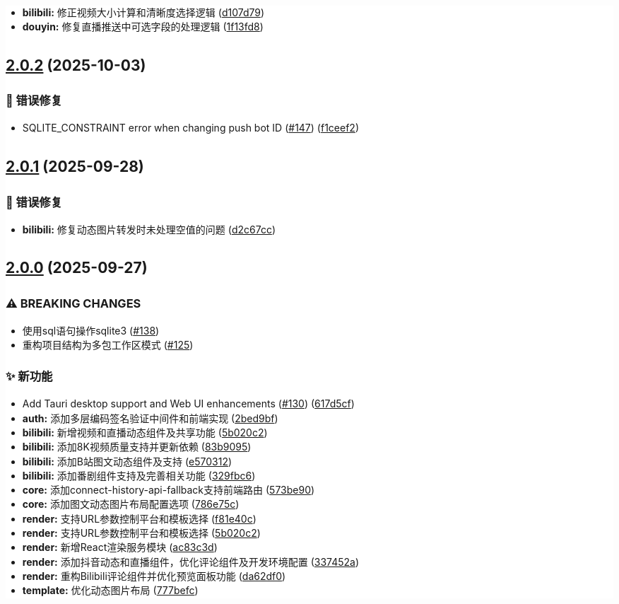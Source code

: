 * **bilibili:** 修正视频大小计算和清晰度选择逻辑 ([d107d79](https://github.com/ikenxuan/karin-plugin-kkk/commit/d107d79ae7516d13beedafb3a637283b0192e114))
* **douyin:** 修复直播推送中可选字段的处理逻辑 ([1f13fd8](https://github.com/ikenxuan/karin-plugin-kkk/commit/1f13fd85e32a1ce9319c1885233c95879efaf5bb))

## [2.0.2](https://github.com/ikenxuan/karin-plugin-kkk/compare/v2.0.1...v2.0.2) (2025-10-03)


### 🐛 错误修复

* SQLITE_CONSTRAINT error when changing push bot ID ([#147](https://github.com/ikenxuan/karin-plugin-kkk/issues/147)) ([f1ceef2](https://github.com/ikenxuan/karin-plugin-kkk/commit/f1ceef294632fe001bfe1c590898d19113288187))

## [2.0.1](https://github.com/ikenxuan/karin-plugin-kkk/compare/v2.0.0...v2.0.1) (2025-09-28)


### 🐛 错误修复

* **bilibili:** 修复动态图片转发时未处理空值的问题 ([d2c67cc](https://github.com/ikenxuan/karin-plugin-kkk/commit/d2c67cc8ffdeca51488160d712787a96972c6418))

## [2.0.0](https://github.com/ikenxuan/karin-plugin-kkk/compare/v1.8.1...v2.0.0) (2025-09-27)


### ⚠ BREAKING CHANGES

* 使用sql语句操作sqlite3 ([#138](https://github.com/ikenxuan/karin-plugin-kkk/issues/138))
* 重构项目结构为多包工作区模式 ([#125](https://github.com/ikenxuan/karin-plugin-kkk/issues/125))

### ✨ 新功能

* Add Tauri desktop support and Web UI enhancements ([#130](https://github.com/ikenxuan/karin-plugin-kkk/issues/130)) ([617d5cf](https://github.com/ikenxuan/karin-plugin-kkk/commit/617d5cf841c4912c76fda2998151c831e5883b44))
* **auth:** 添加多层编码签名验证中间件和前端实现 ([2bed9bf](https://github.com/ikenxuan/karin-plugin-kkk/commit/2bed9bf3739e1d1bb013852342ae632799dad714))
* **bilibili:** 新增视频和直播动态组件及共享功能 ([5b020c2](https://github.com/ikenxuan/karin-plugin-kkk/commit/5b020c25ff44d54c7948ba93e39718bf663625e7))
* **bilibili:** 添加8K视频质量支持并更新依赖 ([83b9095](https://github.com/ikenxuan/karin-plugin-kkk/commit/83b9095a1c4c935cb44246656a93be218f53493a))
* **bilibili:** 添加B站图文动态组件及支持 ([e570312](https://github.com/ikenxuan/karin-plugin-kkk/commit/e570312ccabba7cb5cae0bc27d7b96fa14feb0ed))
* **bilibili:** 添加番剧组件支持及完善相关功能 ([329fbc6](https://github.com/ikenxuan/karin-plugin-kkk/commit/329fbc6eabac6adb2349d7617f556047ad52cc36))
* **core:** 添加connect-history-api-fallback支持前端路由 ([573be90](https://github.com/ikenxuan/karin-plugin-kkk/commit/573be90b64c82935e08c1de8c88853c5176ff1ce))
* **core:** 添加图文动态图片布局配置选项 ([786e75c](https://github.com/ikenxuan/karin-plugin-kkk/commit/786e75c3129def58419a8c8f79db7e2a083f4104))
* **render:** 支持URL参数控制平台和模板选择 ([f81e40c](https://github.com/ikenxuan/karin-plugin-kkk/commit/f81e40ccf64f600ff8c87f992fcb8092ea34c2f5))
* **render:** 支持URL参数控制平台和模板选择 ([5b020c2](https://github.com/ikenxuan/karin-plugin-kkk/commit/5b020c25ff44d54c7948ba93e39718bf663625e7))
* **render:** 新增React渲染服务模块 ([ac83c3d](https://github.com/ikenxuan/karin-plugin-kkk/commit/ac83c3d092b0acb8618952b2dbb4f82189b16d91))
* **render:** 添加抖音动态和直播组件，优化评论组件及开发环境配置 ([337452a](https://github.com/ikenxuan/karin-plugin-kkk/commit/337452a5008473776f1407b2f3be758675971ca2))
* **render:** 重构Bilibili评论组件并优化预览面板功能 ([da62df0](https://github.com/ikenxuan/karin-plugin-kkk/commit/da62df0c9394f5e3d4822a1666362100339417e1))
* **template:** 优化动态图片布局 ([777befc](https://github.com/ikenxuan/karin-plugin-kkk/commit/777befcea468e699c2eb23023ab454909cfba90e))